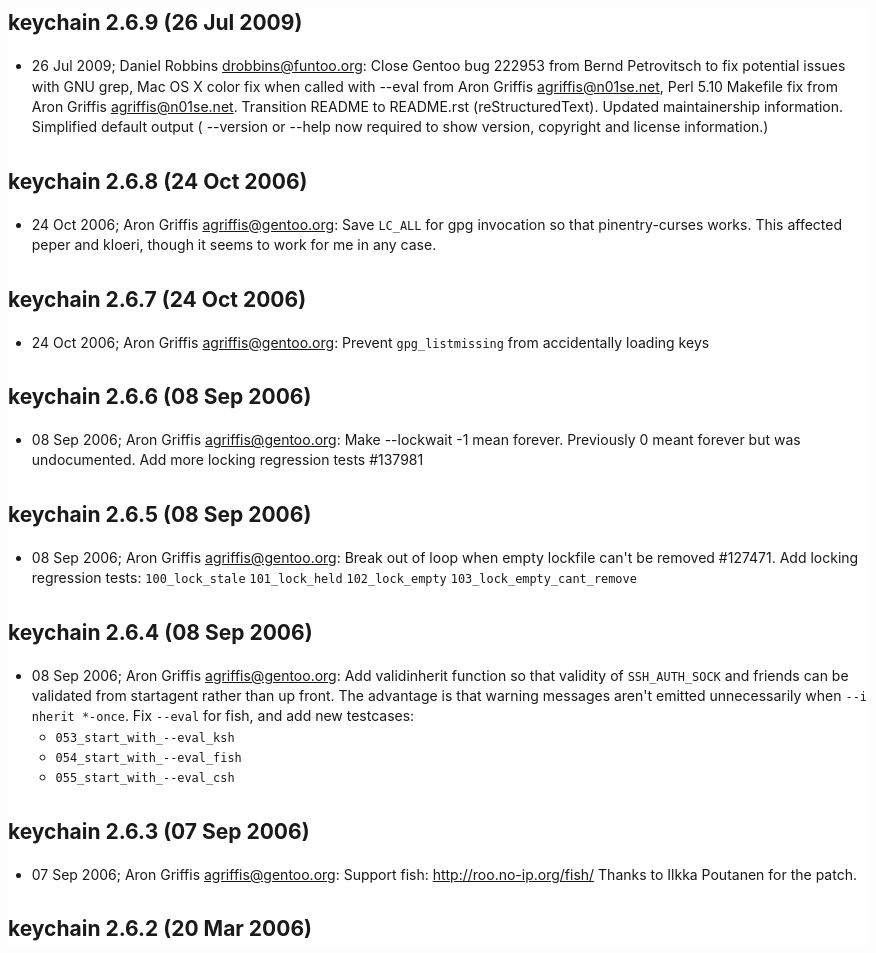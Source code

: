 ## keychain 2.6.9 (26 Jul 2009)

* 26 Jul 2009; Daniel Robbins <drobbins@funtoo.org>: Close Gentoo bug 222953 from Bernd Petrovitsch to fix potential issues with GNU grep, Mac OS X color fix when called with --eval from Aron Griffis <agriffis@n01se.net>, Perl 5.10 Makefile fix from Aron Griffis <agriffis@n01se.net>. Transition README to README.rst (reStructuredText). Updated maintainership information. Simplified default output ( --version or --help now required to show version, copyright and license information.)

## keychain 2.6.8 (24 Oct 2006)

* 24 Oct 2006; Aron Griffis <agriffis@gentoo.org>:
    Save `LC_ALL` for gpg invocation so that pinentry-curses works. This affected peper and kloeri, though it seems to work for me in any case.

## keychain 2.6.7 (24 Oct 2006)

* 24 Oct 2006; Aron Griffis <agriffis@gentoo.org>:
    Prevent `gpg_listmissing` from accidentally loading keys

## keychain 2.6.6 (08 Sep 2006)

* 08 Sep 2006; Aron Griffis <agriffis@gentoo.org>:
    Make --lockwait -1 mean forever. Previously 0 meant forever but was undocumented. Add more locking regression tests #137981

## keychain 2.6.5 (08 Sep 2006)

* 08 Sep 2006; Aron Griffis <agriffis@gentoo.org>:
    Break out of loop when empty lockfile can't be removed #127471. Add locking regression tests:
    `100_lock_stale` `101_lock_held` `102_lock_empty` `103_lock_empty_cant_remove`

## keychain 2.6.4 (08 Sep 2006)

* 08 Sep 2006; Aron Griffis <agriffis@gentoo.org>:
    Add validinherit function so that validity of `SSH_AUTH_SOCK` and friends can be validated from startagent rather than up front. The advantage is that warning messages aren't emitted unnecessarily when `--inherit *-once`.
    Fix `--eval` for fish, and add new testcases:
    * `053_start_with_--eval_ksh`
    * `054_start_with_--eval_fish`
    * `055_start_with_--eval_csh`

## keychain 2.6.3 (07 Sep 2006)

* 07 Sep 2006; Aron Griffis <agriffis@gentoo.org>:
    Support fish: http://roo.no-ip.org/fish/
    Thanks to Ilkka Poutanen for the patch.

## keychain 2.6.2 (20 Mar 2006)
